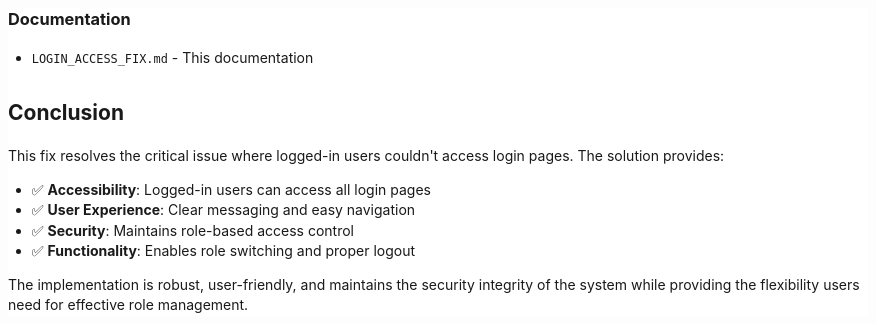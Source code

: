 ### Documentation

- `LOGIN_ACCESS_FIX.md` - This documentation

## Conclusion

This fix resolves the critical issue where logged-in users couldn't access login pages. The solution provides:

- ✅ **Accessibility**: Logged-in users can access all login pages
- ✅ **User Experience**: Clear messaging and easy navigation
- ✅ **Security**: Maintains role-based access control
- ✅ **Functionality**: Enables role switching and proper logout

The implementation is robust, user-friendly, and maintains the security integrity of the system while providing the flexibility users need for effective role management.
